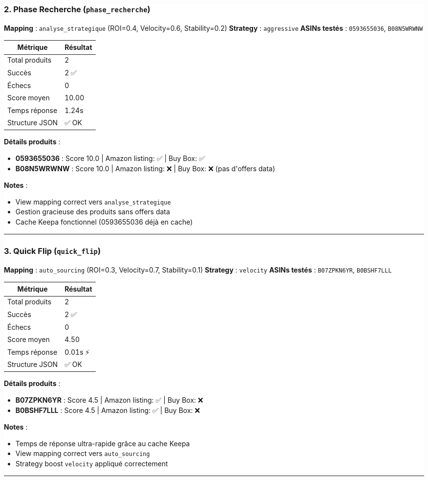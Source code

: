 
### 2. Phase Recherche (`phase_recherche`)
**Mapping** : `analyse_strategique` (ROI=0.4, Velocity=0.6, Stability=0.2)
**Strategy** : `aggressive`
**ASINs testés** : `0593655036`, `B08N5WRWNW`

| Métrique | Résultat |
|----------|----------|
| Total produits | 2 |
| Succès | 2 ✅ |
| Échecs | 0 |
| Score moyen | 10.00 |
| Temps réponse | 1.24s |
| Structure JSON | ✅ OK |

**Détails produits** :
- **0593655036** : Score 10.0 | Amazon listing: ✅ | Buy Box: ✅
- **B08N5WRWNW** : Score 10.0 | Amazon listing: ❌ | Buy Box: ❌ (pas d'offers data)

**Notes** :
- View mapping correct vers `analyse_strategique`
- Gestion gracieuse des produits sans offers data
- Cache Keepa fonctionnel (0593655036 déjà en cache)

---

### 3. Quick Flip (`quick_flip`)
**Mapping** : `auto_sourcing` (ROI=0.3, Velocity=0.7, Stability=0.1)
**Strategy** : `velocity`
**ASINs testés** : `B07ZPKN6YR`, `B0BSHF7LLL`

| Métrique | Résultat |
|----------|----------|
| Total produits | 2 |
| Succès | 2 ✅ |
| Échecs | 0 |
| Score moyen | 4.50 |
| Temps réponse | 0.01s ⚡ |
| Structure JSON | ✅ OK |

**Détails produits** :
- **B07ZPKN6YR** : Score 4.5 | Amazon listing: ✅ | Buy Box: ❌
- **B0BSHF7LLL** : Score 4.5 | Amazon listing: ✅ | Buy Box: ❌

**Notes** :
- Temps de réponse ultra-rapide grâce au cache Keepa
- View mapping correct vers `auto_sourcing`
- Strategy boost `velocity` appliqué correctement

---